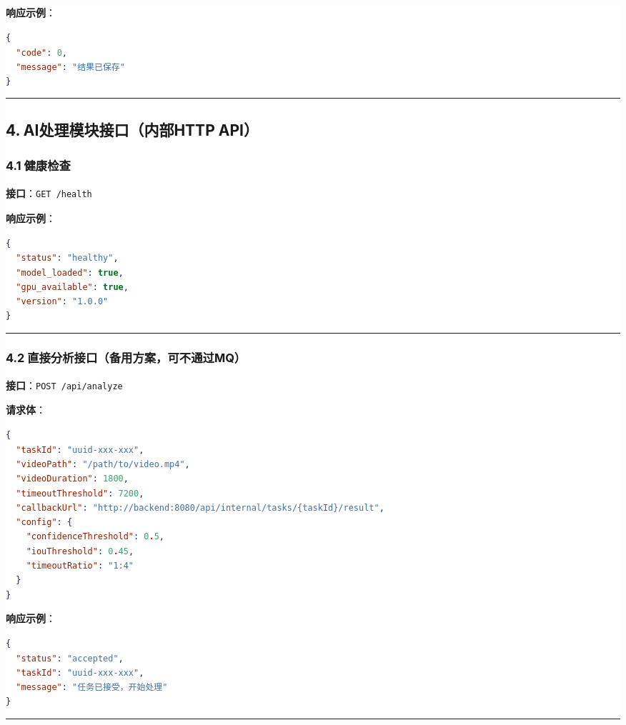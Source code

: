 **响应示例**：
```json
{
  "code": 0,
  "message": "结果已保存"
}
```

---

## 4. AI处理模块接口（内部HTTP API）

### 4.1 健康检查
**接口**：`GET /health`

**响应示例**：
```json
{
  "status": "healthy",
  "model_loaded": true,
  "gpu_available": true,
  "version": "1.0.0"
}
```

---

### 4.2 直接分析接口（备用方案，可不通过MQ）
**接口**：`POST /api/analyze`

**请求体**：
```json
{
  "taskId": "uuid-xxx-xxx",
  "videoPath": "/path/to/video.mp4",
  "videoDuration": 1800,
  "timeoutThreshold": 7200,
  "callbackUrl": "http://backend:8080/api/internal/tasks/{taskId}/result",
  "config": {
    "confidenceThreshold": 0.5,
    "iouThreshold": 0.45,
    "timeoutRatio": "1:4"
  }
}
```

**响应示例**：
```json
{
  "status": "accepted",
  "taskId": "uuid-xxx-xxx",
  "message": "任务已接受，开始处理"
}
```

---